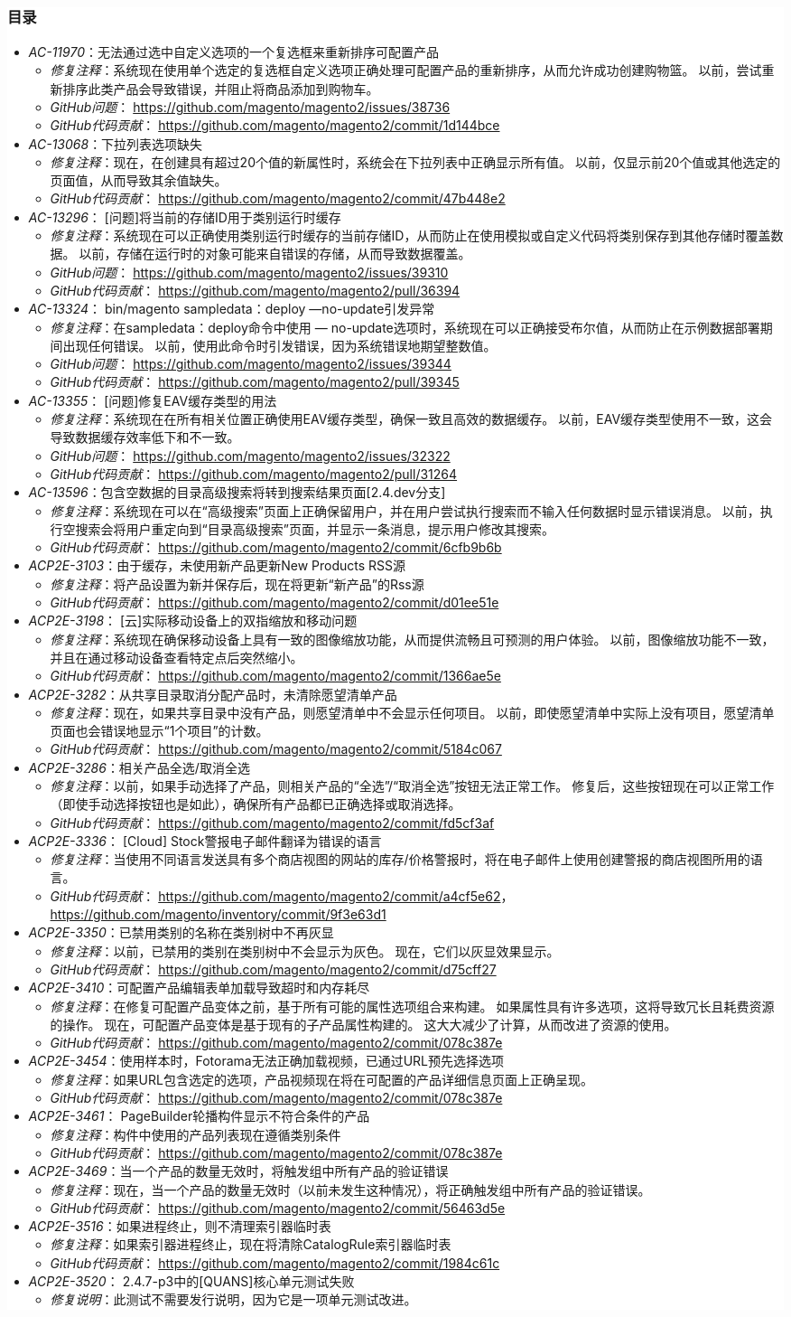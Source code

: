 ### 目录

* _AC-11970_：无法通过选中自定义选项的一个复选框来重新排序可配置产品
   * _修复注释_：系统现在使用单个选定的复选框自定义选项正确处理可配置产品的重新排序，从而允许成功创建购物篮。 以前，尝试重新排序此类产品会导致错误，并阻止将商品添加到购物车。
   * _GitHub问题_： <https://github.com/magento/magento2/issues/38736>
   * _GitHub代码贡献_： <https://github.com/magento/magento2/commit/1d144bce>
* _AC-13068_：下拉列表选项缺失
   * _修复注释_：现在，在创建具有超过20个值的新属性时，系统会在下拉列表中正确显示所有值。 以前，仅显示前20个值或其他选定的页面值，从而导致其余值缺失。
   * _GitHub代码贡献_： <https://github.com/magento/magento2/commit/47b448e2>
* _AC-13296_： [问题]将当前的存储ID用于类别运行时缓存
   * _修复注释_：系统现在可以正确使用类别运行时缓存的当前存储ID，从而防止在使用模拟或自定义代码将类别保存到其他存储时覆盖数据。 以前，存储在运行时的对象可能来自错误的存储，从而导致数据覆盖。
   * _GitHub问题_： <https://github.com/magento/magento2/issues/39310>
   * _GitHub代码贡献_： <https://github.com/magento/magento2/pull/36394>
* _AC-13324_： bin/magento sampledata：deploy —no-update引发异常
   * _修复注释_：在sampledata：deploy命令中使用 — no-update选项时，系统现在可以正确接受布尔值，从而防止在示例数据部署期间出现任何错误。 以前，使用此命令时引发错误，因为系统错误地期望整数值。
   * _GitHub问题_： <https://github.com/magento/magento2/issues/39344>
   * _GitHub代码贡献_： <https://github.com/magento/magento2/pull/39345>
* _AC-13355_： [问题]修复EAV缓存类型的用法
   * _修复注释_：系统现在在所有相关位置正确使用EAV缓存类型，确保一致且高效的数据缓存。 以前，EAV缓存类型使用不一致，这会导致数据缓存效率低下和不一致。
   * _GitHub问题_： <https://github.com/magento/magento2/issues/32322>
   * _GitHub代码贡献_： <https://github.com/magento/magento2/pull/31264>
* _AC-13596_：包含空数据的目录高级搜索将转到搜索结果页面[2.4.dev分支]
   * _修复注释_：系统现在可以在“高级搜索”页面上正确保留用户，并在用户尝试执行搜索而不输入任何数据时显示错误消息。 以前，执行空搜索会将用户重定向到“目录高级搜索”页面，并显示一条消息，提示用户修改其搜索。
   * _GitHub代码贡献_： <https://github.com/magento/magento2/commit/6cfb9b6b>
* _ACP2E-3103_：由于缓存，未使用新产品更新New Products RSS源
   * _修复注释_：将产品设置为新并保存后，现在将更新“新产品”的Rss源
   * _GitHub代码贡献_： <https://github.com/magento/magento2/commit/d01ee51e>
* _ACP2E-3198_： [云]实际移动设备上的双指缩放和移动问题
   * _修复注释_：系统现在确保移动设备上具有一致的图像缩放功能，从而提供流畅且可预测的用户体验。 以前，图像缩放功能不一致，并且在通过移动设备查看特定点后突然缩小。
   * _GitHub代码贡献_： <https://github.com/magento/magento2/commit/1366ae5e>
* _ACP2E-3282_：从共享目录取消分配产品时，未清除愿望清单产品
   * _修复注释_：现在，如果共享目录中没有产品，则愿望清单中不会显示任何项目。 以前，即使愿望清单中实际上没有项目，愿望清单页面也会错误地显示“1个项目”的计数。
   * _GitHub代码贡献_： <https://github.com/magento/magento2/commit/5184c067>
* _ACP2E-3286_：相关产品全选/取消全选
   * _修复注释_：以前，如果手动选择了产品，则相关产品的“全选”/“取消全选”按钮无法正常工作。 修复后，这些按钮现在可以正常工作（即使手动选择按钮也是如此），确保所有产品都已正确选择或取消选择。
   * _GitHub代码贡献_： <https://github.com/magento/magento2/commit/fd5cf3af>
* _ACP2E-3336_： [Cloud] Stock警报电子邮件翻译为错误的语言
   * _修复注释_：当使用不同语言发送具有多个商店视图的网站的库存/价格警报时，将在电子邮件上使用创建警报的商店视图所用的语言。
   * _GitHub代码贡献_： <https://github.com/magento/magento2/commit/a4cf5e62>，<https://github.com/magento/inventory/commit/9f3e63d1>
* _ACP2E-3350_：已禁用类别的名称在类别树中不再灰显
   * _修复注释_：以前，已禁用的类别在类别树中不会显示为灰色。 现在，它们以灰显效果显示。
   * _GitHub代码贡献_： <https://github.com/magento/magento2/commit/d75cff27>
* _ACP2E-3410_：可配置产品编辑表单加载导致超时和内存耗尽
   * _修复注释_：在修复可配置产品变体之前，基于所有可能的属性选项组合来构建。 如果属性具有许多选项，这将导致冗长且耗费资源的操作。 现在，可配置产品变体是基于现有的子产品属性构建的。 这大大减少了计算，从而改进了资源的使用。
   * _GitHub代码贡献_： <https://github.com/magento/magento2/commit/078c387e>
* _ACP2E-3454_：使用样本时，Fotorama无法正确加载视频，已通过URL预先选择选项
   * _修复注释_：如果URL包含选定的选项，产品视频现在将在可配置的产品详细信息页面上正确呈现。
   * _GitHub代码贡献_： <https://github.com/magento/magento2/commit/078c387e>
* _ACP2E-3461_： PageBuilder轮播构件显示不符合条件的产品
   * _修复注释_：构件中使用的产品列表现在遵循类别条件
   * _GitHub代码贡献_： <https://github.com/magento/magento2/commit/078c387e>
* _ACP2E-3469_：当一个产品的数量无效时，将触发组中所有产品的验证错误
   * _修复注释_：现在，当一个产品的数量无效时（以前未发生这种情况），将正确触发组中所有产品的验证错误。
   * _GitHub代码贡献_： <https://github.com/magento/magento2/commit/56463d5e>
* _ACP2E-3516_：如果进程终止，则不清理索引器临时表
   * _修复注释_：如果索引器进程终止，现在将清除CatalogRule索引器临时表
   * _GitHub代码贡献_： <https://github.com/magento/magento2/commit/1984c61c>
* _ACP2E-3520_： 2.4.7-p3中的[QUANS]核心单元测试失败
   * _修复说明_：此测试不需要发行说明，因为它是一项单元测试改进。